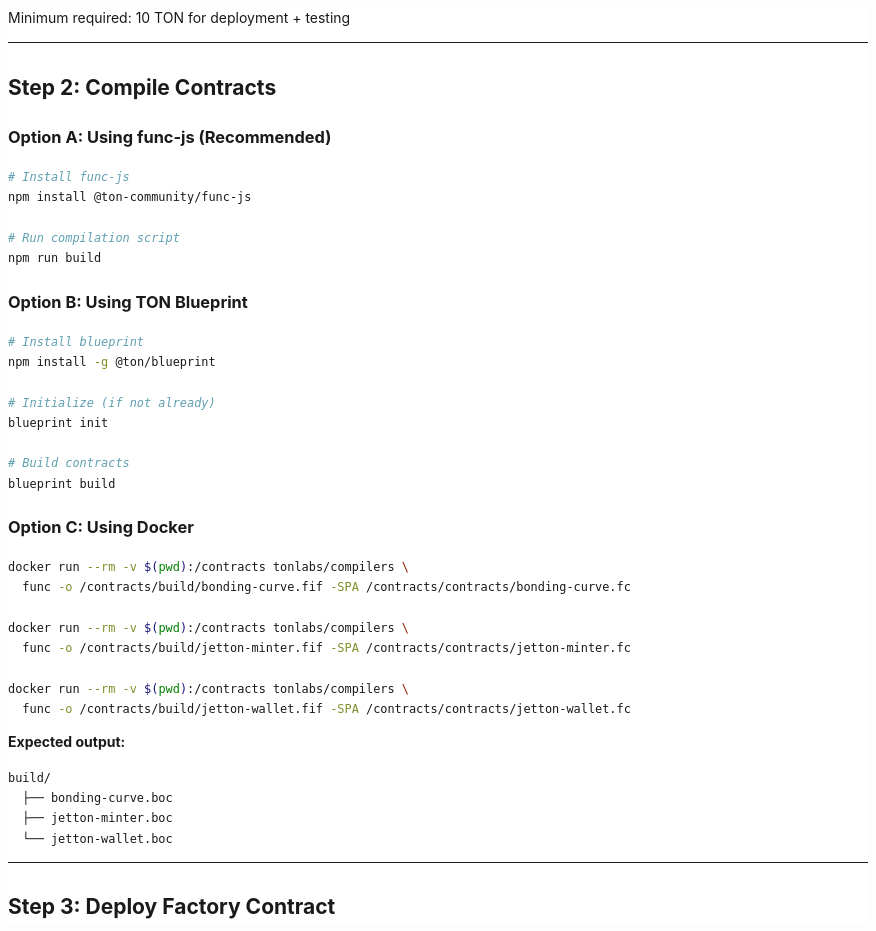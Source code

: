 Minimum required: 10 TON for deployment + testing

---

## Step 2: Compile Contracts

### Option A: Using func-js (Recommended)

```bash
# Install func-js
npm install @ton-community/func-js

# Run compilation script
npm run build
```

### Option B: Using TON Blueprint

```bash
# Install blueprint
npm install -g @ton/blueprint

# Initialize (if not already)
blueprint init

# Build contracts
blueprint build
```

### Option C: Using Docker

```bash
docker run --rm -v $(pwd):/contracts tonlabs/compilers \
  func -o /contracts/build/bonding-curve.fif -SPA /contracts/contracts/bonding-curve.fc

docker run --rm -v $(pwd):/contracts tonlabs/compilers \
  func -o /contracts/build/jetton-minter.fif -SPA /contracts/contracts/jetton-minter.fc

docker run --rm -v $(pwd):/contracts tonlabs/compilers \
  func -o /contracts/build/jetton-wallet.fif -SPA /contracts/contracts/jetton-wallet.fc
```

**Expected output:**
```
build/
  ├── bonding-curve.boc
  ├── jetton-minter.boc
  └── jetton-wallet.boc
```

---

## Step 3: Deploy Factory Contract
